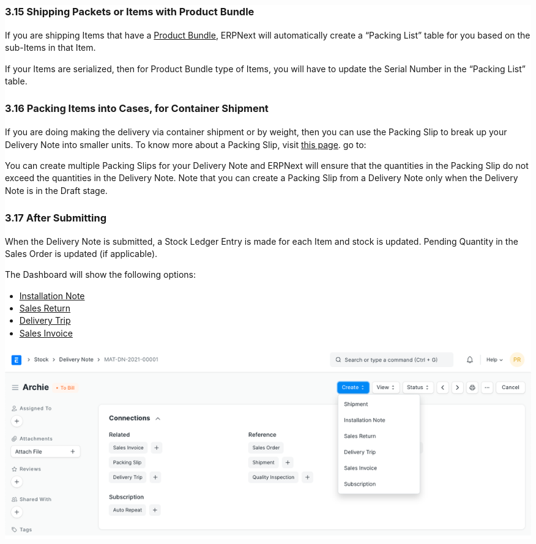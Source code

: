 
### 3.15 Shipping Packets or Items with Product Bundle


If you are shipping Items that have a [Product Bundle](/docs/en/selling/product-bundle), ERPNext will automatically create a “Packing List” table for you based on the sub-Items in that Item.


If your Items are serialized, then for Product Bundle type of Items, you will have
to update the Serial Number in the “Packing List” table.


### 3.16 Packing Items into Cases, for Container Shipment


If you are doing making the delivery via container shipment or by weight, then you can use the Packing
Slip to break up your Delivery Note into smaller units. To know more about a Packing Slip, visit [this page](/docs/en/stock/packing-slip).
go to:


You can create multiple Packing Slips for your Delivery Note and ERPNext will
ensure that the quantities in the Packing Slip do not exceed the quantities in
the Delivery Note. Note that you can create a Packing Slip from a Delivery Note only when the Delivery Note is in the Draft stage.


### 3.17 After Submitting


When the Delivery Note is submitted, a Stock Ledger Entry is made for each Item and stock is updated. Pending
Quantity in the Sales Order is updated (if applicable).


The Dashboard will show the following options:


* [Installation Note](/docs/en/stock/installation-note)
* [Sales Return](/docs/en/stock/sales-return)
* [Delivery Trip](/docs/en/stock/delivery-trip)
* [Sales Invoice](/docs/en/accounts/sales-invoice)


![Delivery Note after submit](/files/delivery-note-submit.png)

